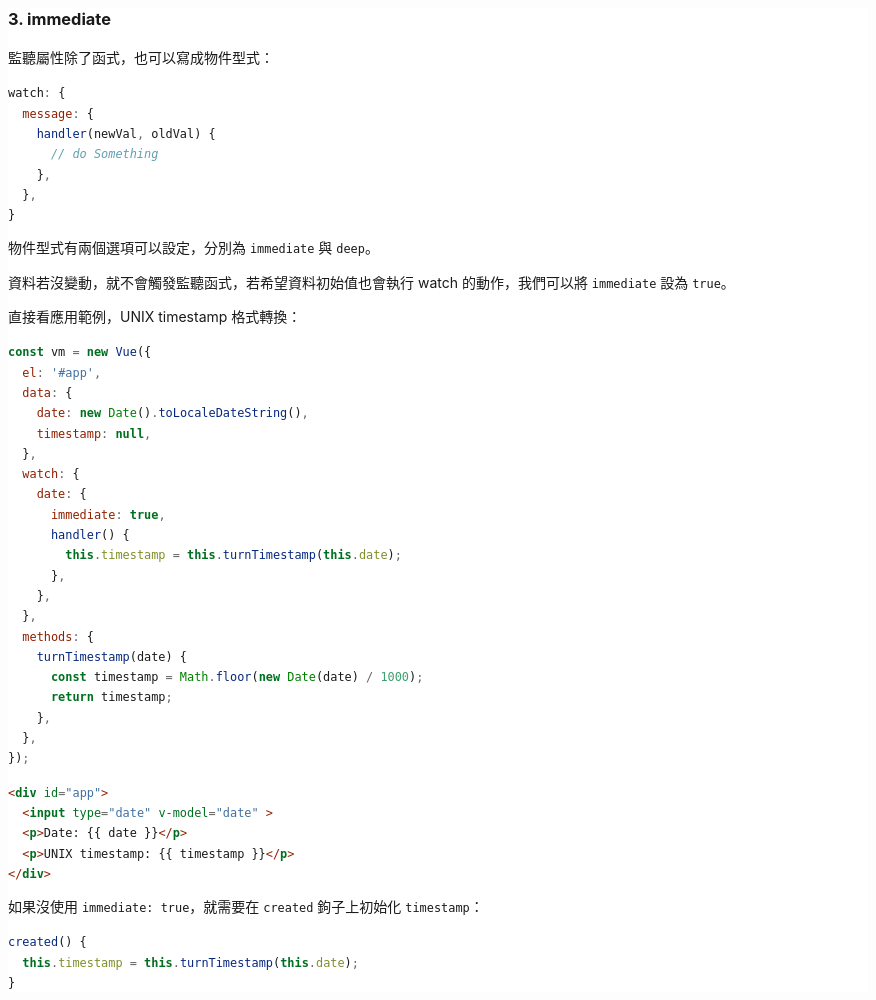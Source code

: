 ### 3. immediate

監聽屬性除了函式，也可以寫成物件型式：
```javascript
watch: {
  message: {
    handler(newVal, oldVal) {
      // do Something
    },
  },
}
```

物件型式有兩個選項可以設定，分別為 `immediate` 與 `deep`。

資料若沒變動，就不會觸發監聽函式，若希望資料初始值也會執行 watch 的動作，我們可以將 `immediate` 設為 `true`。

直接看應用範例，UNIX timestamp 格式轉換：
```javascript
const vm = new Vue({
  el: '#app',
  data: {
    date: new Date().toLocaleDateString(),
    timestamp: null,
  },
  watch: {
    date: {
      immediate: true,
      handler() {
        this.timestamp = this.turnTimestamp(this.date);
      },
    },
  },
  methods: {
    turnTimestamp(date) {
      const timestamp = Math.floor(new Date(date) / 1000);
      return timestamp;
    },
  },
});
```
```html
<div id="app">
  <input type="date" v-model="date" >
  <p>Date: {{ date }}</p>
  <p>UNIX timestamp: {{ timestamp }}</p>
</div>
```

如果沒使用 `immediate: true`，就需要在 `created` 鉤子上初始化 `timestamp`：
```javascript
created() {
  this.timestamp = this.turnTimestamp(this.date);
}
```
